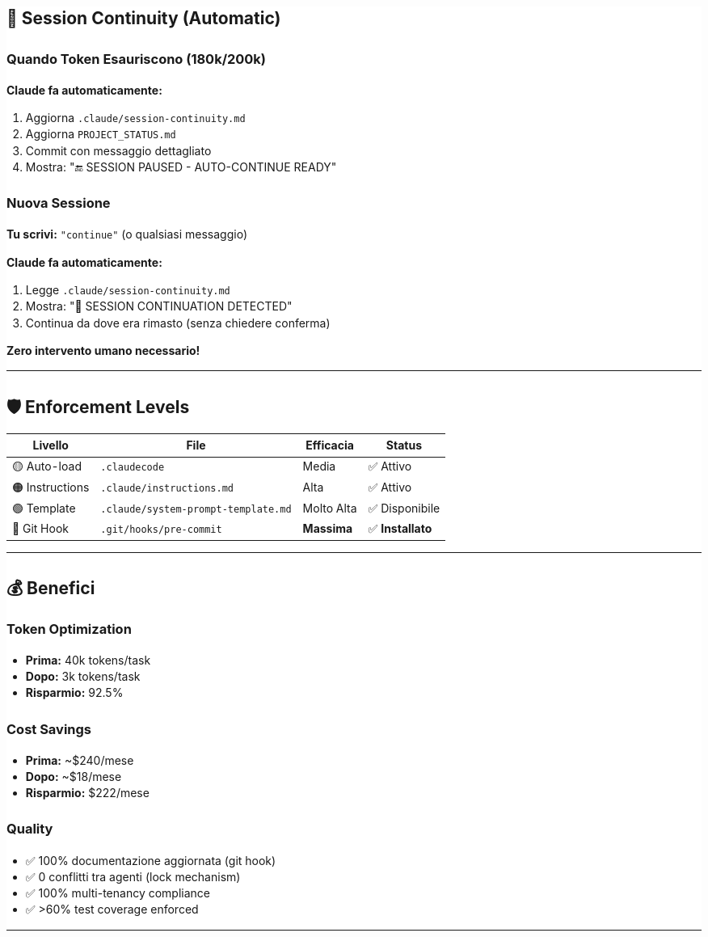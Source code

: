 
## 🔄 Session Continuity (Automatic)

### Quando Token Esauriscono (180k/200k)

**Claude fa automaticamente:**
1. Aggiorna `.claude/session-continuity.md`
2. Aggiorna `PROJECT_STATUS.md`
3. Commit con messaggio dettagliato
4. Mostra: "🔚 SESSION PAUSED - AUTO-CONTINUE READY"

### Nuova Sessione

**Tu scrivi:** `"continue"` (o qualsiasi messaggio)

**Claude fa automaticamente:**
1. Legge `.claude/session-continuity.md`
2. Mostra: "🔄 SESSION CONTINUATION DETECTED"
3. Continua da dove era rimasto (senza chiedere conferma)

**Zero intervento umano necessario!**

---

## 🛡️ Enforcement Levels

| Livello | File | Efficacia | Status |
|---------|------|-----------|--------|
| 🟡 Auto-load | `.claudecode` | Media | ✅ Attivo |
| 🟠 Instructions | `.claude/instructions.md` | Alta | ✅ Attivo |
| 🟢 Template | `.claude/system-prompt-template.md` | Molto Alta | ✅ Disponibile |
| 🔴 Git Hook | `.git/hooks/pre-commit` | **Massima** | ✅ **Installato** |

---

## 💰 Benefici

### Token Optimization
- **Prima:** 40k tokens/task
- **Dopo:** 3k tokens/task
- **Risparmio:** 92.5%

### Cost Savings
- **Prima:** ~$240/mese
- **Dopo:** ~$18/mese
- **Risparmio:** $222/mese

### Quality
- ✅ 100% documentazione aggiornata (git hook)
- ✅ 0 conflitti tra agenti (lock mechanism)
- ✅ 100% multi-tenancy compliance
- ✅ >60% test coverage enforced

---